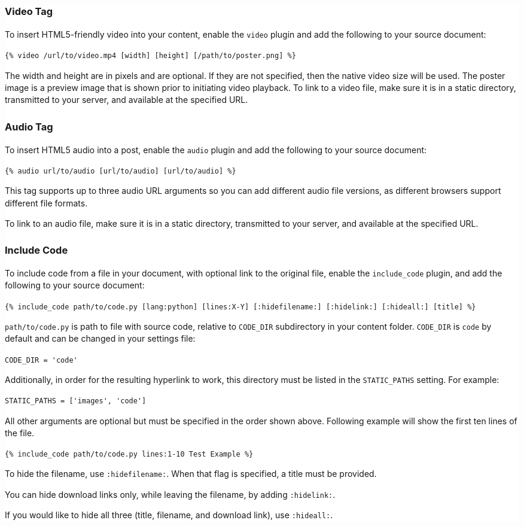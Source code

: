 ### Video Tag

To insert HTML5-friendly video into your content, enable the `video`
plugin and add the following to your source document:

    {% video /url/to/video.mp4 [width] [height] [/path/to/poster.png] %}

The width and height are in pixels and are optional. If they are not specified,
then the native video size will be used. The poster image is a preview image
that is shown prior to initiating video playback.
To link to a video file, make sure it is in a static directory, transmitted
to your server, and available at the specified URL.

### Audio Tag

To insert HTML5 audio into a post, enable the `audio` plugin
and add the following to your source document:

    {% audio url/to/audio [url/to/audio] [url/to/audio] %}

This tag supports up to three audio URL arguments so you can add different
audio file versions, as different browsers support different file formats.

To link to an audio file, make sure it is in a static directory, transmitted
to your server, and available at the specified URL.

### Include Code

To include code from a file in your document, with optional link to the original
file, enable the `include_code` plugin, and add the following to your source
document:

    {% include_code path/to/code.py [lang:python] [lines:X-Y] [:hidefilename:] [:hidelink:] [:hideall:] [title] %}

`path/to/code.py` is path to file with source code, relative to `CODE_DIR` subdirectory
in your content folder. `CODE_DIR` is `code` by default and can be changed in
your settings file:

    CODE_DIR = 'code'

Additionally, in order for the resulting hyperlink to work, this directory must
be listed in the `STATIC_PATHS` setting. For example:

    STATIC_PATHS = ['images', 'code']

All other arguments are optional but must be specified in the order shown above.
Following example will show the first ten lines of the file.

    {% include_code path/to/code.py lines:1-10 Test Example %}

To hide the filename, use `:hidefilename:`. When that flag is specified, a title
must be provided.

You can hide download links only, while leaving the filename, by adding
`:hidelink:`.

If you would like to hide all three (title, filename, and download link),
use `:hideall:`.


[IPython]: http://ipython.org/
[set up your development environment]: https://docs.getpelican.com/en/latest/contribute.html#setting-up-the-development-environment
[existing issues]: https://github.com/pelican-plugins/liquid-tags/issues
[Contributing to Pelican]: https://docs.getpelican.com/en/latest/contribute.html